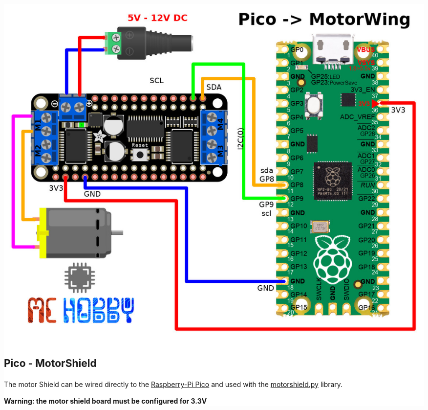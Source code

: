 ![Wire the Pico on a Motor FeatherWing](docs/_static/pico-to-motorwing.jpg)

## Pico - MotorShield
The motor Shield can be wired directly to the [Raspberry-Pi Pico](https://shop.mchobby.be/fr/pico-raspberry-pi/2025-pico-rp2040-microcontroleur-2-coeurs-raspberry-pi-3232100020252.html) and used with the [motorshield.py](lib/motorshield.py) library.

__Warning: the motor shield board must be configured for 3.3V__
